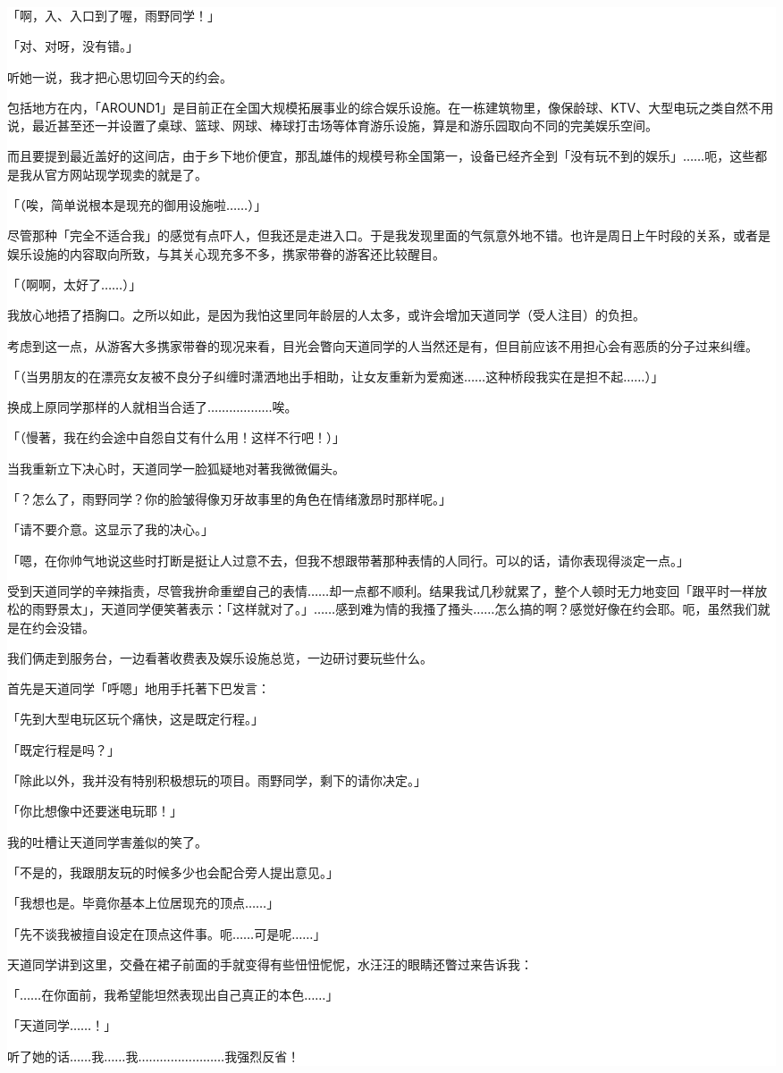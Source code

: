 「啊，入、入口到了喔，雨野同学！」

「对、对呀，没有错。」

听她一说，我才把心思切回今天的约会。

包括地方在内，「AROUND1」是目前正在全国大规模拓展事业的综合娱乐设施。在一栋建筑物里，像保龄球、KTV、大型电玩之类自然不用说，最近甚至还一并设置了桌球、篮球、网球、棒球打击场等体育游乐设施，算是和游乐园取向不同的完美娱乐空间。

而且要提到最近盖好的这间店，由于乡下地价便宜，那乱雄伟的规模号称全国第一，设备已经齐全到「没有玩不到的娱乐」……呃，这些都是我从官方网站现学现卖的就是了。

「（唉，简单说根本是现充的御用设施啦……）」

尽管那种「完全不适合我」的感觉有点吓人，但我还是走进入口。于是我发现里面的气氛意外地不错。也许是周日上午时段的关系，或者是娱乐设施的内容取向所致，与其关心现充多不多，携家带眷的游客还比较醒目。

「（啊啊，太好了……）」

我放心地捂了捂胸口。之所以如此，是因为我怕这里同年龄层的人太多，或许会增加天道同学（受人注目）的负担。

考虑到这一点，从游客大多携家带眷的现况来看，目光会瞥向天道同学的人当然还是有，但目前应该不用担心会有恶质的分子过来纠缠。

「（当男朋友的在漂亮女友被不良分子纠缠时潇洒地出手相助，让女友重新为爱痴迷……这种桥段我实在是担不起……）」

换成上原同学那样的人就相当合适了………………唉。

「（慢著，我在约会途中自怨自艾有什么用！这样不行吧！）」

当我重新立下决心时，天道同学一脸狐疑地对著我微微偏头。

「？怎么了，雨野同学？你的脸皱得像刃牙故事里的角色在情绪激昂时那样呢。」

「请不要介意。这显示了我的决心。」

「嗯，在你帅气地说这些时打断是挺让人过意不去，但我不想跟带著那种表情的人同行。可以的话，请你表现得淡定一点。」

受到天道同学的辛辣指责，尽管我拚命重塑自己的表情……却一点都不顺利。结果我试几秒就累了，整个人顿时无力地变回「跟平时一样放松的雨野景太」，天道同学便笑著表示：「这样就对了。」……感到难为情的我搔了搔头……怎么搞的啊？感觉好像在约会耶。呃，虽然我们就是在约会没错。

我们俩走到服务台，一边看著收费表及娱乐设施总览，一边研讨要玩些什么。

首先是天道同学「呼嗯」地用手托著下巴发言：

「先到大型电玩区玩个痛快，这是既定行程。」

「既定行程是吗？」

「除此以外，我并没有特别积极想玩的项目。雨野同学，剩下的请你决定。」

「你比想像中还要迷电玩耶！」

我的吐槽让天道同学害羞似的笑了。

「不是的，我跟朋友玩的时候多少也会配合旁人提出意见。」

「我想也是。毕竟你基本上位居现充的顶点……」

「先不谈我被擅自设定在顶点这件事。呃……可是呢……」

天道同学讲到这里，交叠在裙子前面的手就变得有些忸忸怩怩，水汪汪的眼睛还瞥过来告诉我：

「……在你面前，我希望能坦然表现出自己真正的本色……」

「天道同学……！」

听了她的话……我……我……………………我强烈反省！
